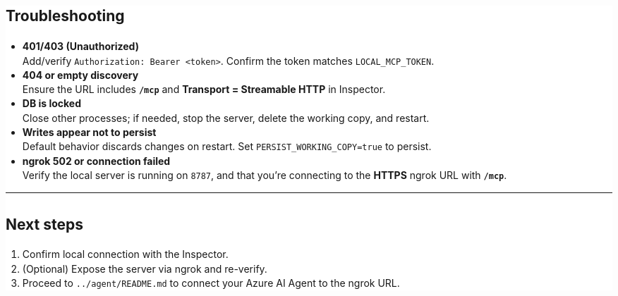 
## Troubleshooting

- **401/403 (Unauthorized)**  
  Add/verify `Authorization: Bearer <token>`. Confirm the token matches `LOCAL_MCP_TOKEN`.
- **404 or empty discovery**  
  Ensure the URL includes **`/mcp`** and **Transport = Streamable HTTP** in Inspector.
- **DB is locked**  
  Close other processes; if needed, stop the server, delete the working copy, and restart.
- **Writes appear not to persist**  
  Default behavior discards changes on restart. Set `PERSIST_WORKING_COPY=true` to persist.
- **ngrok 502 or connection failed**  
  Verify the local server is running on `8787`, and that you’re connecting to the **HTTPS** ngrok URL with **`/mcp`**.

---

## Next steps

1. Confirm local connection with the Inspector.
2. (Optional) Expose the server via ngrok and re-verify.
3. Proceed to `../agent/README.md` to connect your Azure AI Agent to the ngrok URL.
